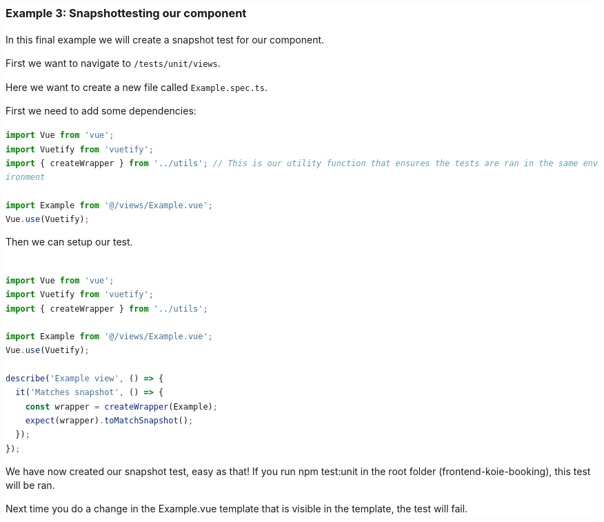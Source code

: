 ### Example 3: Snapshottesting our component

In this final example we will create a snapshot test for our component.

First we want to navigate to `/tests/unit/views`.

Here we want to create a new file called `Example.spec.ts`. 

First we need to add some dependencies:

```typescript
import Vue from 'vue';
import Vuetify from 'vuetify';
import { createWrapper } from '../utils'; // This is our utility function that ensures the tests are ran in the same environment

import Example from '@/views/Example.vue';
Vue.use(Vuetify);

```

Then we can setup our test.

```typescript

import Vue from 'vue';
import Vuetify from 'vuetify';
import { createWrapper } from '../utils';

import Example from '@/views/Example.vue';
Vue.use(Vuetify);

describe('Example view', () => {
  it('Matches snapshot', () => {
    const wrapper = createWrapper(Example);
    expect(wrapper).toMatchSnapshot();
  });
});

```

We have now created our snapshot test, easy as that! If you run npm test:unit in the root folder (frontend-koie-booking), this test will be ran.

Next time you do a change in the Example.vue template that is visible in the template, the test will fail.

